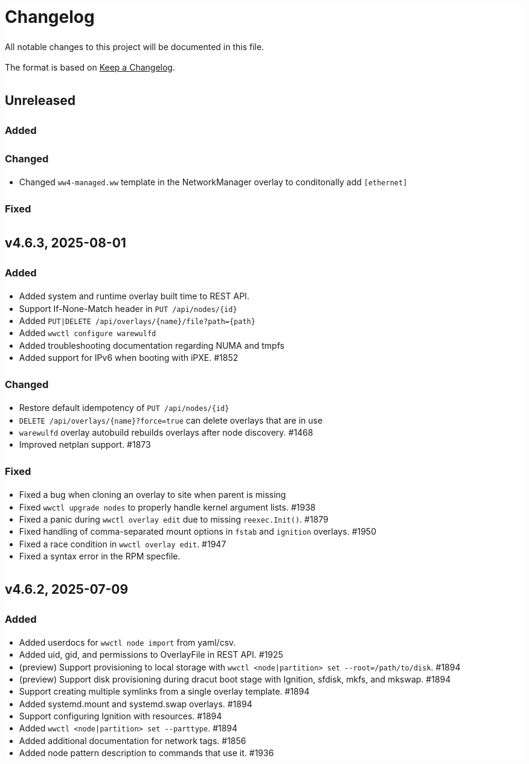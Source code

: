 # Changelog

All notable changes to this project will be documented in this file.

The format is based on [Keep a Changelog](https://keepachangelog.com/en/1.0.0/).

## Unreleased

### Added

### Changed

- Changed `ww4-managed.ww` template in the NetworkManager overlay to conditonally add `[ethernet]`

### Fixed

## v4.6.3, 2025-08-01

### Added

- Added system and runtime overlay built time to REST API.
- Support If-None-Match header in `PUT /api/nodes/{id}`
- Added `PUT|DELETE /api/overlays/{name}/file?path={path}`
- Added `wwctl configure warewulfd`
- Added troubleshooting documentation regarding NUMA and tmpfs
- Added support for IPv6 when booting with iPXE. #1852

### Changed

- Restore default idempotency of `PUT /api/nodes/{id}`
- `DELETE /api/overlays/{name}?force=true` can delete overlays that are in use
- `warewulfd` overlay autobuild rebuilds overlays after node discovery. #1468
- Improved netplan support. #1873

### Fixed

- Fixed a bug when cloning an overlay to site when parent is missing
- Fixed `wwctl upgrade nodes` to properly handle kernel argument lists. #1938
- Fixed a panic during `wwctl overlay edit` due to missing `reexec.Init()`. #1879
- Fixed handling of comma-separated mount options in `fstab` and `ignition` overlays. #1950
- Fixed a race condition in `wwctl overlay edit`. #1947
- Fixed a syntax error in the RPM specfile.

## v4.6.2, 2025-07-09

### Added

- Added userdocs for `wwctl node import` from yaml/csv.
- Added uid, gid, and permissions to OverlayFile in REST API. #1925
- (preview) Support provisioning to local storage with `wwctl <node|partition> set --root=/path/to/disk`. #1894
- (preview) Support disk provisioning during dracut boot stage with Ignition, sfdisk, mkfs, and mkswap. #1894
- Support creating multiple symlinks from a single overlay template. #1894
- Added systemd.mount and systemd.swap overlays. #1894
- Support configuring Ignition with resources. #1894
- Added `wwctl <node|partition> set --parttype`. #1894
- Added additional documentation for network tags. #1856
- Added node pattern description to commands that use it. #1936

